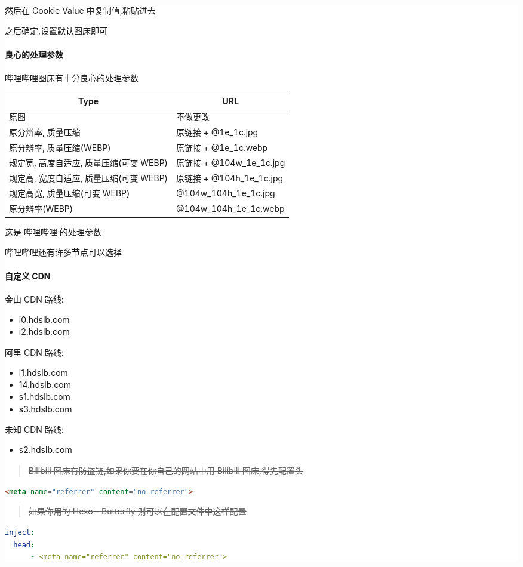 然后在 Cookie Value 中复制值,粘贴进去

之后确定,设置默认图床即可

#### 良心的处理参数

哔哩哔哩图床有十分良心的处理参数

| Type                                    | URL                      |
| --------------------------------------- | ------------------------ |
| 原图                                    | 不做更改                 |
| 原分辨率, 质量压缩                      | 原链接 + @1e_1c.jpg      |
| 原分辨率, 质量压缩(WEBP)                | 原链接 + @1e_1c.webp     |
| 规定宽, 高度自适应, 质量压缩(可变 WEBP) | 原链接 + @104w_1e_1c.jpg |
| 规定高, 宽度自适应, 质量压缩(可变 WEBP) | 原链接 + @104h_1e_1c.jpg |
| 规定高宽, 质量压缩(可变 WEBP)           | @104w_104h_1e_1c.jpg     |
| 原分辨率(WEBP)                          | @104w_104h_1e_1c.webp    |

这是 哔哩哔哩 的处理参数

哔哩哔哩还有许多节点可以选择

#### 自定义 CDN

金山 CDN 路线:

- i0.hdslb.com
- i2.hdslb.com

阿里 CDN 路线:

- i1.hdslb.com
- 14.hdslb.com
- s1.hdslb.com
- s3.hdslb.com

未知 CDN 路线:

- s2.hdslb.com

> ~~Bilibili 图床有防盗链,如果你要在你自己的网站中用 Bilibili 图床,得先配置头~~

```html
<meta name="referrer" content="no-referrer">
```

> ~~如果你用的 Hexo - Butterfly 则可以在配置文件中这样配置~~

```yaml
inject:
  head:
      - <meta name="referrer" content="no-referrer">
```
